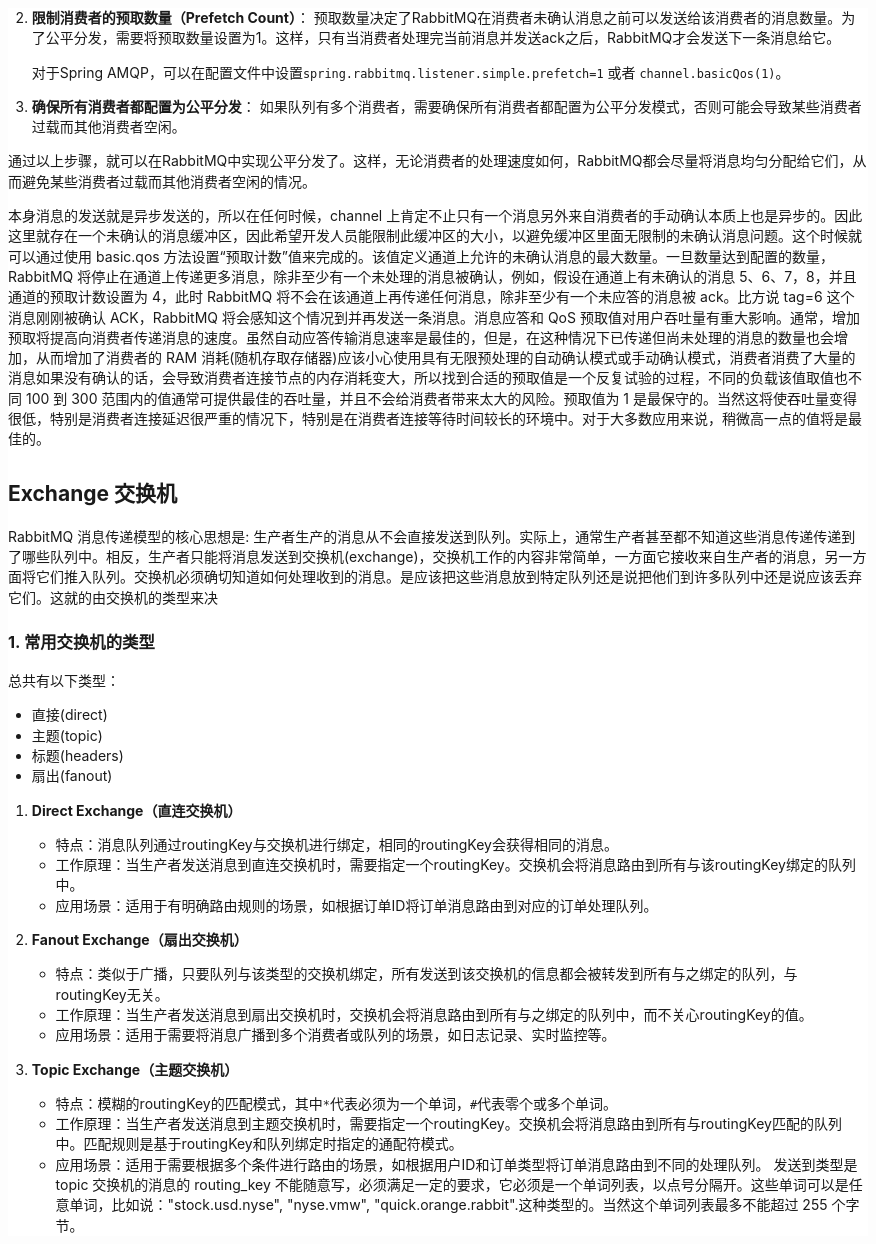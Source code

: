 2. **限制消费者的预取数量（Prefetch Count）**：
   预取数量决定了RabbitMQ在消费者未确认消息之前可以发送给该消费者的消息数量。为了公平分发，需要将预取数量设置为1。这样，只有当消费者处理完当前消息并发送ack之后，RabbitMQ才会发送下一条消息给它。

   对于Spring AMQP，可以在配置文件中设置`spring.rabbitmq.listener.simple.prefetch=1` 或者 `channel.basicQos(1)`。

3. **确保所有消费者都配置为公平分发**：
   如果队列有多个消费者，需要确保所有消费者都配置为公平分发模式，否则可能会导致某些消费者过载而其他消费者空闲。

通过以上步骤，就可以在RabbitMQ中实现公平分发了。这样，无论消费者的处理速度如何，RabbitMQ都会尽量将消息均匀分配给它们，从而避免某些消费者过载而其他消费者空闲的情况。


本身消息的发送就是异步发送的，所以在任何时候，channel 上肯定不止只有一个消息另外来自消费者的手动确认本质上也是异步的。因此这里就存在一个未确认的消息缓冲区，因此希望开发人员能限制此缓冲区的大小，以避免缓冲区里面无限制的未确认消息问题。这个时候就可以通过使用 basic.qos 方法设置“预取计数”值来完成的。该值定义通道上允许的未确认消息的最大数量。一旦数量达到配置的数量，RabbitMQ 将停止在通道上传递更多消息，除非至少有一个未处理的消息被确认，例如，假设在通道上有未确认的消息 5、6、7，8，并且通道的预取计数设置为 4，此时 RabbitMQ 将不会在该通道上再传递任何消息，除非至少有一个未应答的消息被 ack。比方说 tag=6 这个消息刚刚被确认 ACK，RabbitMQ 将会感知这个情况到并再发送一条消息。消息应答和 QoS 预取值对用户吞吐量有重大影响。通常，增加预取将提高向消费者传递消息的速度。虽然自动应答传输消息速率是最佳的，但是，在这种情况下已传递但尚未处理的消息的数量也会增加，从而增加了消费者的 RAM 消耗(随机存取存储器)应该小心使用具有无限预处理的自动确认模式或手动确认模式，消费者消费了大量的消息如果没有确认的话，会导致消费者连接节点的内存消耗变大，所以找到合适的预取值是一个反复试验的过程，不同的负载该值取值也不同 100 到 300 范围内的值通常可提供最佳的吞吐量，并且不会给消费者带来太大的风险。预取值为 1 是最保守的。当然这将使吞吐量变得很低，特别是消费者连接延迟很严重的情况下，特别是在消费者连接等待时间较长的环境中。对于大多数应用来说，稍微高一点的值将是最佳的。



## Exchange 交换机

RabbitMQ 消息传递模型的核心思想是: 生产者生产的消息从不会直接发送到队列。实际上，通常生产者甚至都不知道这些消息传递传递到了哪些队列中。相反，生产者只能将消息发送到交换机(exchange)，交换机工作的内容非常简单，一方面它接收来自生产者的消息，另一方面将它们推入队列。交换机必须确切知道如何处理收到的消息。是应该把这些消息放到特定队列还是说把他们到许多队列中还是说应该丢弃它们。这就的由交换机的类型来决


### 1. 常用交换机的类型

总共有以下类型：

* 直接(direct)
* 主题(topic)
* 标题(headers)
* 扇出(fanout)

1. **Direct Exchange（直连交换机）**


	* 特点：消息队列通过routingKey与交换机进行绑定，相同的routingKey会获得相同的消息。
	* 工作原理：当生产者发送消息到直连交换机时，需要指定一个routingKey。交换机会将消息路由到所有与该routingKey绑定的队列中。
	* 应用场景：适用于有明确路由规则的场景，如根据订单ID将订单消息路由到对应的订单处理队列。
2. **Fanout Exchange（扇出交换机）**


	* 特点：类似于广播，只要队列与该类型的交换机绑定，所有发送到该交换机的信息都会被转发到所有与之绑定的队列，与routingKey无关。
	* 工作原理：当生产者发送消息到扇出交换机时，交换机会将消息路由到所有与之绑定的队列中，而不关心routingKey的值。
	* 应用场景：适用于需要将消息广播到多个消费者或队列的场景，如日志记录、实时监控等。
3. **Topic Exchange（主题交换机）**


	* 特点：模糊的routingKey的匹配模式，其中`*`代表必须为一个单词，`#`代表零个或多个单词。
	* 工作原理：当生产者发送消息到主题交换机时，需要指定一个routingKey。交换机会将消息路由到所有与routingKey匹配的队列中。匹配规则是基于routingKey和队列绑定时指定的通配符模式。
	* 应用场景：适用于需要根据多个条件进行路由的场景，如根据用户ID和订单类型将订单消息路由到不同的处理队列。
发送到类型是 topic 交换机的消息的 routing_key 不能随意写，必须满足一定的要求，它必须是一个单词列表，以点号分隔开。这些单词可以是任意单词，比如说："stock.usd.nyse", "nyse.vmw", "quick.orange.rabbit".这种类型的。当然这个单词列表最多不能超过 255 个字节。
